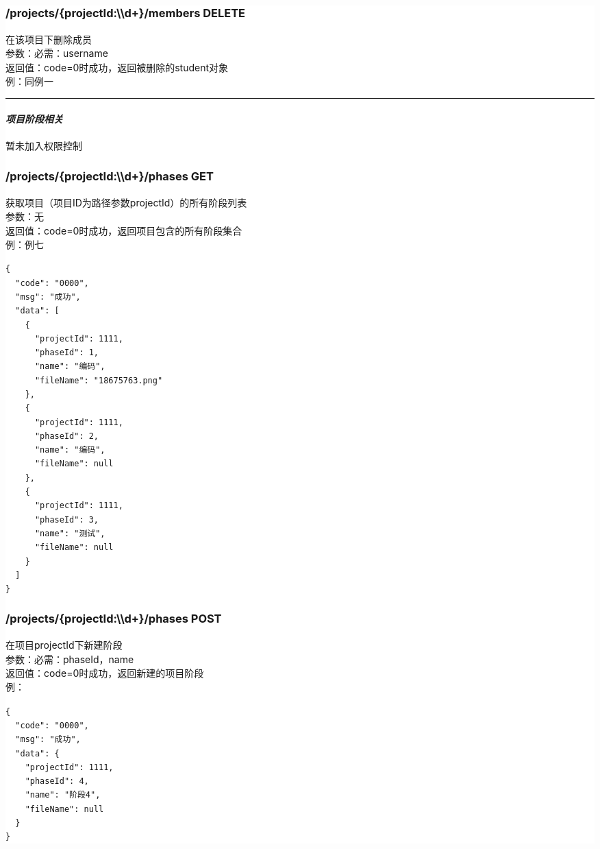 ### /projects/{projectId:\\\\d+}/members DELETE
在该项目下删除成员    
参数：必需：username    
返回值：code=0时成功，返回被删除的student对象  
例：同例一
***

#### <h4 id="9">*项目阶段相关*</h4> 
暂未加入权限控制

### /projects/{projectId:\\\\d+}/phases  GET 
获取项目（项目ID为路径参数projectId）的所有阶段列表  
参数：无  
返回值：code=0时成功，返回项目包含的所有阶段集合  
例：例七
```
{
  "code": "0000",
  "msg": "成功",
  "data": [
    {
      "projectId": 1111,
      "phaseId": 1,
      "name": "编码",
      "fileName": "18675763.png"
    },
    {
      "projectId": 1111,
      "phaseId": 2,
      "name": "编码",
      "fileName": null
    },
    {
      "projectId": 1111,
      "phaseId": 3,
      "name": "测试",
      "fileName": null
    }
  ]
}
```

### /projects/{projectId:\\\\d+}/phases  POST
在项目projectId下新建阶段  
参数：必需：phaseId，name  
返回值：code=0时成功，返回新建的项目阶段  
例：  
```
{
  "code": "0000",
  "msg": "成功",
  "data": {
    "projectId": 1111,
    "phaseId": 4,
    "name": "阶段4",
    "fileName": null
  }
}
```

